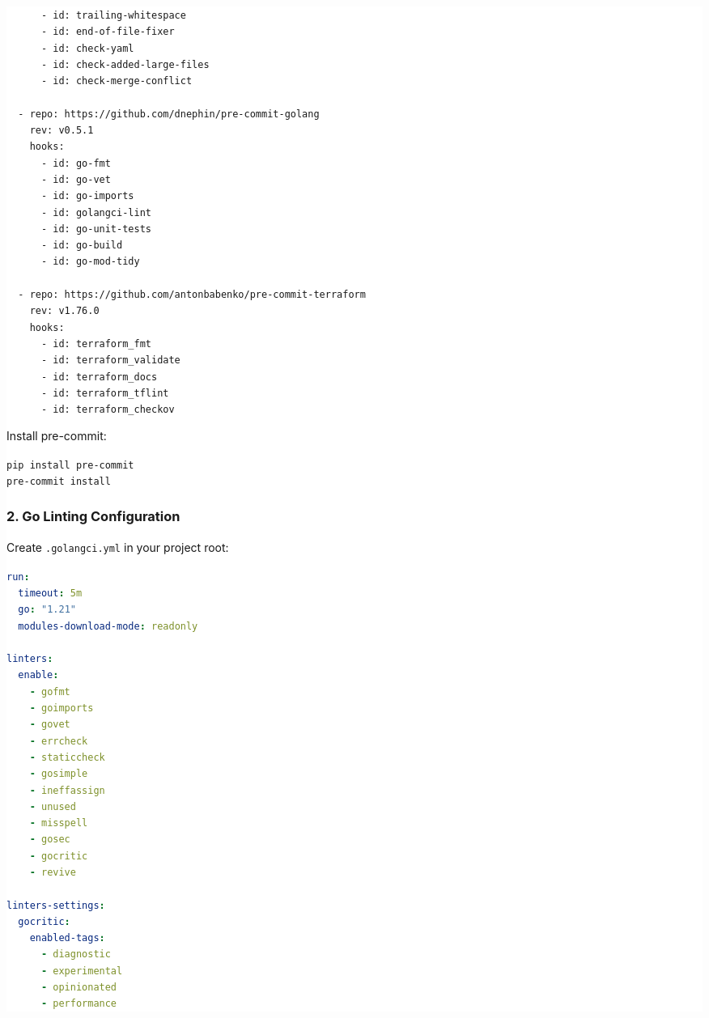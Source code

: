 ```
      - id: trailing-whitespace
      - id: end-of-file-fixer
      - id: check-yaml
      - id: check-added-large-files
      - id: check-merge-conflict

  - repo: https://github.com/dnephin/pre-commit-golang
    rev: v0.5.1
    hooks:
      - id: go-fmt
      - id: go-vet
      - id: go-imports
      - id: golangci-lint
      - id: go-unit-tests
      - id: go-build
      - id: go-mod-tidy

  - repo: https://github.com/antonbabenko/pre-commit-terraform
    rev: v1.76.0
    hooks:
      - id: terraform_fmt
      - id: terraform_validate
      - id: terraform_docs
      - id: terraform_tflint
      - id: terraform_checkov
```

Install pre-commit:
```bash
pip install pre-commit
pre-commit install
```

### **2. Go Linting Configuration**

Create `.golangci.yml` in your project root:

```yaml
run:
  timeout: 5m
  go: "1.21"
  modules-download-mode: readonly

linters:
  enable:
    - gofmt
    - goimports
    - govet
    - errcheck
    - staticcheck
    - gosimple
    - ineffassign
    - unused
    - misspell
    - gosec
    - gocritic
    - revive

linters-settings:
  gocritic:
    enabled-tags:
      - diagnostic
      - experimental
      - opinionated
      - performance
```